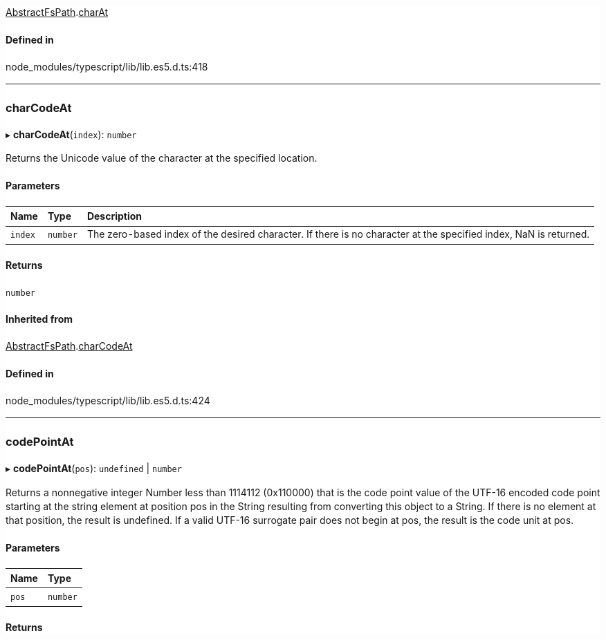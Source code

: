 [AbstractFsPath](https://github.com/bemoje/tsmono/blob/main/docs/md/fspath/classes/AbstractFsPath.md).[charAt](https://github.com/bemoje/tsmono/blob/main/docs/md/fspath/classes/AbstractFsPath.md#charat)

#### Defined in

node_modules/typescript/lib/lib.es5.d.ts:418

___

### charCodeAt

▸ **charCodeAt**(`index`): `number`

Returns the Unicode value of the character at the specified location.

#### Parameters

| Name | Type | Description |
| :------ | :------ | :------ |
| `index` | `number` | The zero-based index of the desired character. If there is no character at the specified index, NaN is returned. |

#### Returns

`number`

#### Inherited from

[AbstractFsPath](https://github.com/bemoje/tsmono/blob/main/docs/md/fspath/classes/AbstractFsPath.md).[charCodeAt](https://github.com/bemoje/tsmono/blob/main/docs/md/fspath/classes/AbstractFsPath.md#charcodeat)

#### Defined in

node_modules/typescript/lib/lib.es5.d.ts:424

___

### codePointAt

▸ **codePointAt**(`pos`): `undefined` \| `number`

Returns a nonnegative integer Number less than 1114112 (0x110000) that is the code point
value of the UTF-16 encoded code point starting at the string element at position pos in
the String resulting from converting this object to a String.
If there is no element at that position, the result is undefined.
If a valid UTF-16 surrogate pair does not begin at pos, the result is the code unit at pos.

#### Parameters

| Name | Type |
| :------ | :------ |
| `pos` | `number` |

#### Returns

